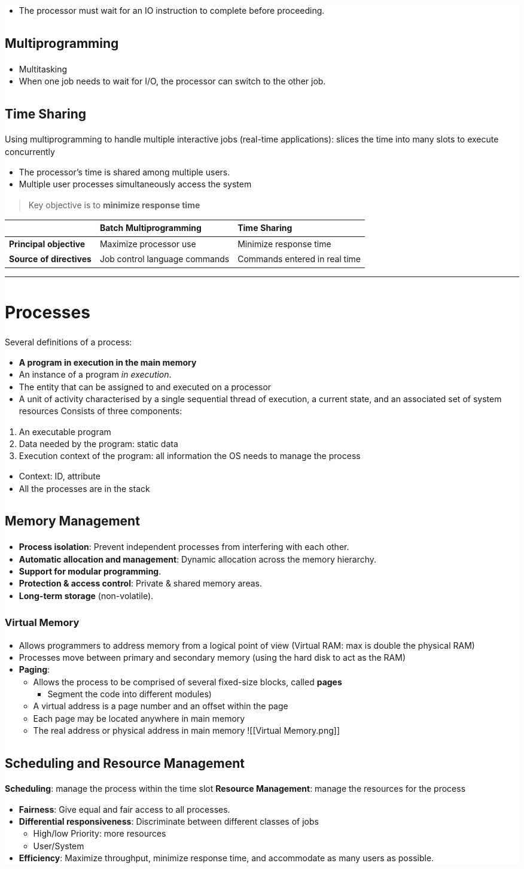 - The processor must wait for an IO instruction to complete before proceeding.
## Multiprogramming
- Multitasking
- When one job needs to wait for I/O, the processor can switch to the other job.
## Time Sharing
Using multiprogramming to handle multiple interactive jobs (real-time applications): slices the time into many slots to execute concurrently
 - The processor’s time is shared among multiple users.
 - Multiple user processes simultaneously access the system
> Key objective is to **minimize response time**

|                          | Batch Multiprogramming        | Time Sharing                  |
| :----------------------- | :---------------------------- | :---------------------------- |
| **Principal objective**  | Maximize processor use        | Minimize response time        |
| **Source of directives** | Job control language commands | Commands entered in real time |
___
# Processes
Several definitions of a process:
- **A program in execution in the main memory**
- An instance of a program *in execution*.
- The entity that can be assigned to and executed on a processor
- A unit of activity characterised by a single sequential thread of execution, a current state, and an associated set of system resources
Consists of three components:
1. An executable program
2. Data needed by the program: static data
3. Execution context of the program: all information the OS needs to manage the process
- Context: ID, attribute
- All the processes are in the stack
## Memory Management
- **Process isolation**: Prevent independent processes from interfering with each other.
- **Automatic allocation and management**: Dynamic allocation across the memory hierarchy.
- **Support for modular programming**.
- **Protection & access control**: Private & shared memory areas. 
- **Long-term storage** (non-volatile).
### Virtual Memory
- Allows programmers to address memory from a logical point of view (Virtual RAM: max is double the physical RAM)
- Processes move between primary and secondary memory (using the hard disk to act as the RAM)
- **Paging**:
	- Allows the process to be comprised of several fixed-size blocks, called **pages** 
		- Segment the code into different modules)
	- A virtual address is a page number and an offset within the page
	- Each page may be located anywhere in main memory
	- The real address or physical address in main memory
![[Virtual Memory.png]]
## Scheduling and Resource Management
**Scheduling**: manage the process within the time slot
**Resource Management**: manage the resources for the process
- **Fairness**: Give equal and fair access to all processes.
- **Differential responsiveness**: Discriminate between different classes of jobs
	- High/low Priority: more resources
	- User/System
- **Efficiency**: Maximize throughput, minimize response time, and accommodate as many users as possible.